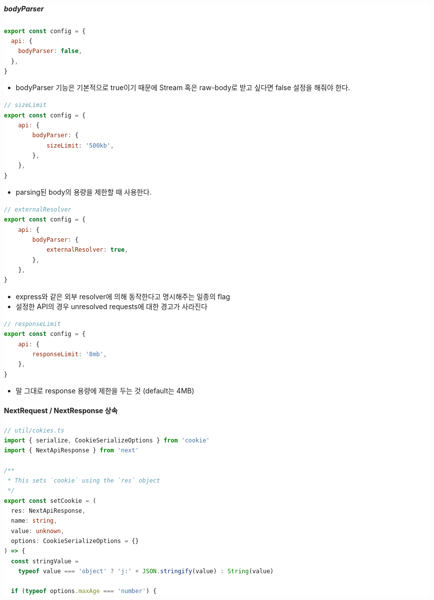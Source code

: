 ##### bodyParser
```javascript
export const config = {
  api: {
    bodyParser: false,
  },
}
```
- bodyParser 기능은 기본적으로 true이기 때문에 Stream 혹은 raw-body로 받고 싶다면 false 설정을 해줘야 한다.

```javascript
// sizeLimit
export const config = {
    api: {
        bodyParser: {
            sizeLimit: '500kb',
        },
    },
}
```
- parsing된 body의 용량을 제한할 때 사용한다.
  

```javascript
// externalResolver
export const config = {
    api: {
        bodyParser: {
            externalResolver: true,
        },
    },
}
```
- express와 같은 외부 resolver에 의해 동작한다고 명시해주는 일종의 flag
- 설정한 API의 경우 unresolved requests에 대한 경고가 사라진다


```javascript
// responseLimit
export const config = {
    api: {
        responseLimit: '8mb',
    },
}
```
- 말 그대로 response 용량에 제한을 두는 것 (default는 4MB)



#### NextRequest / NextResponse 상속
```typescript
// util/cokies.ts
import { serialize, CookieSerializeOptions } from 'cookie'
import { NextApiResponse } from 'next'
 
/**
 * This sets `cookie` using the `res` object
 */
export const setCookie = (
  res: NextApiResponse,
  name: string,
  value: unknown,
  options: CookieSerializeOptions = {}
) => {
  const stringValue =
    typeof value === 'object' ? 'j:' + JSON.stringify(value) : String(value)
 
  if (typeof options.maxAge === 'number') {
```